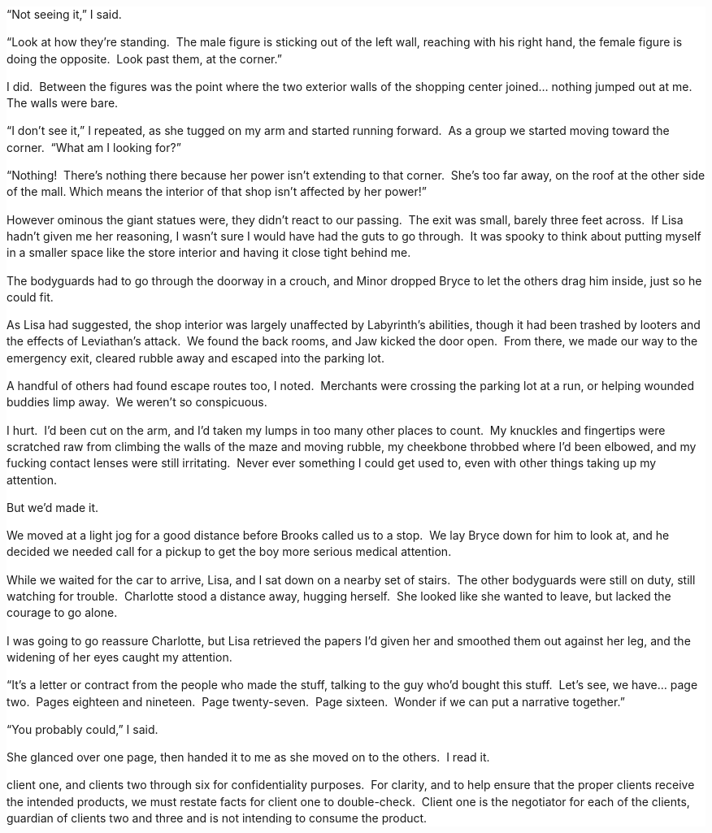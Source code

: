 “Not seeing it,” I said.

“Look at how they’re standing.  The male figure is sticking out of the left wall, reaching with his right hand, the female figure is doing the opposite.  Look past them, at the corner.”

I did.  Between the figures was the point where the two exterior walls of the shopping center joined… nothing jumped out at me.  The walls were bare.

“I don’t see it,” I repeated, as she tugged on my arm and started running forward.  As a group we started moving toward the corner.  “What am I looking for?”

“Nothing!  There’s nothing there because her power isn’t extending to that corner.  She’s too far away, on the roof at the other side of the mall. Which means the interior of that shop isn’t affected by her power!”

However ominous the giant statues were, they didn’t react to our passing.  The exit was small, barely three feet across.  If Lisa hadn’t given me her reasoning, I wasn’t sure I would have had the guts to go through.  It was spooky to think about putting myself in a smaller space like the store interior and having it close tight behind me.

The bodyguards had to go through the doorway in a crouch, and Minor dropped Bryce to let the others drag him inside, just so he could fit.

As Lisa had suggested, the shop interior was largely unaffected by Labyrinth’s abilities, though it had been trashed by looters and the effects of Leviathan’s attack.  We found the back rooms, and Jaw kicked the door open.  From there, we made our way to the emergency exit, cleared rubble away and escaped into the parking lot.

A handful of others had found escape routes too, I noted.  Merchants were crossing the parking lot at a run, or helping wounded buddies limp away.  We weren’t so conspicuous.

I hurt.  I’d been cut on the arm, and I’d taken my lumps in too many other places to count.  My knuckles and fingertips were scratched raw from climbing the walls of the maze and moving rubble, my cheekbone throbbed where I’d been elbowed, and my fucking contact lenses were still irritating.  Never ever something I could get used to, even with other things taking up my attention.

But we’d made it.

We moved at a light jog for a good distance before Brooks called us to a stop.  We lay Bryce down for him to look at, and he decided we needed call for a pickup to get the boy more serious medical attention.

While we waited for the car to arrive, Lisa, and I sat down on a nearby set of stairs.  The other bodyguards were still on duty, still watching for trouble.  Charlotte stood a distance away, hugging herself.  She looked like she wanted to leave, but lacked the courage to go alone.

I was going to go reassure Charlotte, but Lisa retrieved the papers I’d given her and smoothed them out against her leg, and the widening of her eyes caught my attention.

“It’s a letter or contract from the people who made the stuff, talking to the guy who’d bought this stuff.  Let’s see, we have… page two.  Pages eighteen and nineteen.  Page twenty-seven.  Page sixteen.  Wonder if we can put a narrative together.”

“You probably could,” I said.

She glanced over one page, then handed it to me as she moved on to the others.  I read it.

client one, and clients two through six for confidentiality purposes.  For clarity, and to help ensure that the proper clients receive the intended products, we must restate facts for client one to double-check.  Client one is the negotiator for each of the clients, guardian of clients two and three and is not intending to consume the product.
